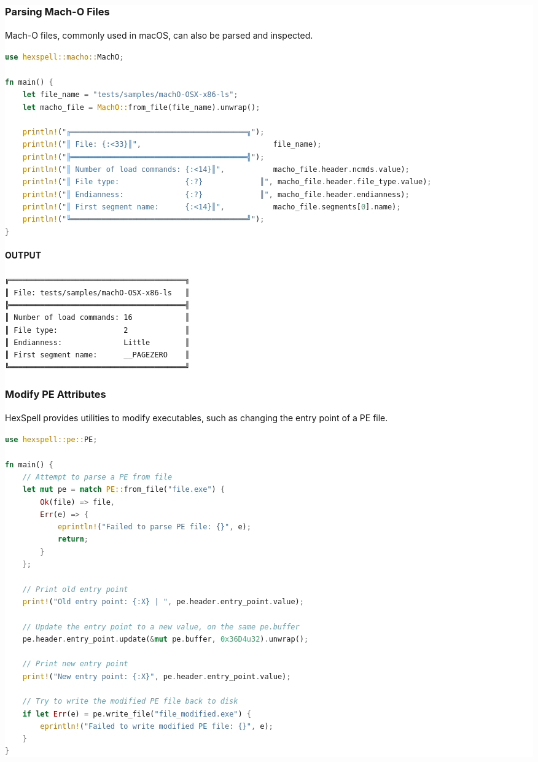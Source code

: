 ### Parsing Mach-O Files
Mach-O files, commonly used in macOS, can also be parsed and inspected.
```rust
use hexspell::macho::MachO;

fn main() {
    let file_name = "tests/samples/machO-OSX-x86-ls";
    let macho_file = MachO::from_file(file_name).unwrap();

    println!("╔════════════════════════════════════════╗");
    println!("║ File: {:<33}║",                              file_name);
    println!("╠════════════════════════════════════════╣");
    println!("║ Number of load commands: {:<14}║",           macho_file.header.ncmds.value);
    println!("║ File type:               {:?}             ║", macho_file.header.file_type.value);
    println!("║ Endianness:              {:?}             ║", macho_file.header.endianness);
    println!("║ First segment name:      {:<14}║",           macho_file.segments[0].name);
    println!("╚════════════════════════════════════════╝");
}
```
#### OUTPUT
```plain
╔════════════════════════════════════════╗
║ File: tests/samples/machO-OSX-x86-ls   ║
╠════════════════════════════════════════╣
║ Number of load commands: 16            ║
║ File type:               2             ║
║ Endianness:              Little        ║
║ First segment name:      __PAGEZERO    ║
╚════════════════════════════════════════╝
```

### Modify PE Attributes
HexSpell provides utilities to modify executables, such as changing the entry point of a PE file.
```rust
use hexspell::pe::PE;

fn main() {
    // Attempt to parse a PE from file  
    let mut pe = match PE::from_file("file.exe") {
        Ok(file) => file,
        Err(e) => {
            eprintln!("Failed to parse PE file: {}", e);
            return;
        }
    };

    // Print old entry point
    print!("Old entry point: {:X} | ", pe.header.entry_point.value);

    // Update the entry point to a new value, on the same pe.buffer
    pe.header.entry_point.update(&mut pe.buffer, 0x36D4u32).unwrap();

    // Print new entry point
    print!("New entry point: {:X}", pe.header.entry_point.value);

    // Try to write the modified PE file back to disk
    if let Err(e) = pe.write_file("file_modified.exe") {
        eprintln!("Failed to write modified PE file: {}", e);
    }
}
```
